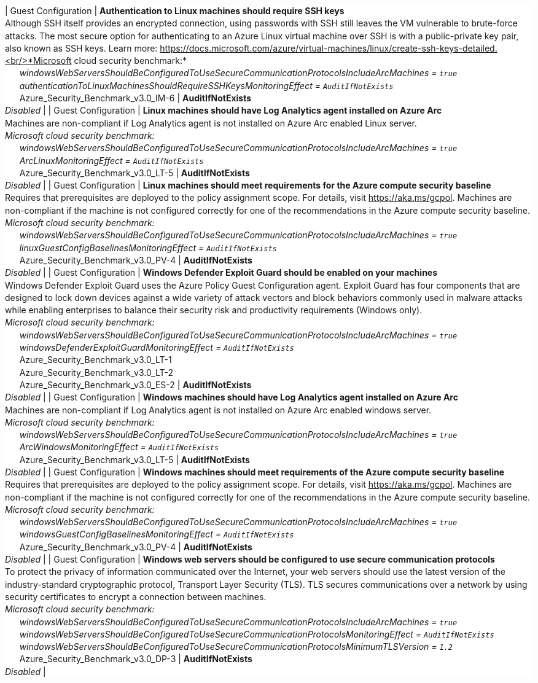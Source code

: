 | Guest Configuration | **Authentication to Linux machines should require SSH keys**<br/>Although SSH itself provides an encrypted connection, using passwords with SSH still leaves the VM vulnerable to brute-force attacks. The most secure option for authenticating to an Azure Linux virtual machine over SSH is with a public-private key pair, also known as SSH keys. Learn more: https://docs.microsoft.com/azure/virtual-machines/linux/create-ssh-keys-detailed.<br/>*Microsoft cloud security benchmark:*<br/>&nbsp;&nbsp;&nbsp;&nbsp;&nbsp;&nbsp;*windowsWebServersShouldBeConfiguredToUseSecureCommunicationProtocolsIncludeArcMachines = `true`*<br/>&nbsp;&nbsp;&nbsp;&nbsp;&nbsp;&nbsp;*authenticationToLinuxMachinesShouldRequireSSHKeysMonitoringEffect = `AuditIfNotExists`*<br>&nbsp;&nbsp;&nbsp;&nbsp;&nbsp;&nbsp;Azure_Security_Benchmark_v3.0_IM-6 | **AuditIfNotExists**<br/>*Disabled* |
| Guest Configuration | **Linux machines should have Log Analytics agent installed on Azure Arc**<br/>Machines are non-compliant if Log Analytics agent is not installed on Azure Arc enabled Linux server.<br/>*Microsoft cloud security benchmark:*<br/>&nbsp;&nbsp;&nbsp;&nbsp;&nbsp;&nbsp;*windowsWebServersShouldBeConfiguredToUseSecureCommunicationProtocolsIncludeArcMachines = `true`*<br/>&nbsp;&nbsp;&nbsp;&nbsp;&nbsp;&nbsp;*ArcLinuxMonitoringEffect = `AuditIfNotExists`*<br>&nbsp;&nbsp;&nbsp;&nbsp;&nbsp;&nbsp;Azure_Security_Benchmark_v3.0_LT-5 | **AuditIfNotExists**<br/>*Disabled* |
| Guest Configuration | **Linux machines should meet requirements for the Azure compute security baseline**<br/>Requires that prerequisites are deployed to the policy assignment scope. For details, visit https://aka.ms/gcpol. Machines are non-compliant if the machine is not configured correctly for one of the recommendations in the Azure compute security baseline.<br/>*Microsoft cloud security benchmark:*<br/>&nbsp;&nbsp;&nbsp;&nbsp;&nbsp;&nbsp;*windowsWebServersShouldBeConfiguredToUseSecureCommunicationProtocolsIncludeArcMachines = `true`*<br/>&nbsp;&nbsp;&nbsp;&nbsp;&nbsp;&nbsp;*linuxGuestConfigBaselinesMonitoringEffect = `AuditIfNotExists`*<br>&nbsp;&nbsp;&nbsp;&nbsp;&nbsp;&nbsp;Azure_Security_Benchmark_v3.0_PV-4 | **AuditIfNotExists**<br/>*Disabled* |
| Guest Configuration | **Windows Defender Exploit Guard should be enabled on your machines**<br/>Windows Defender Exploit Guard uses the Azure Policy Guest Configuration agent. Exploit Guard has four components that are designed to lock down devices against a wide variety of attack vectors and block behaviors commonly used in malware attacks while enabling enterprises to balance their security risk and productivity requirements (Windows only).<br/>*Microsoft cloud security benchmark:*<br/>&nbsp;&nbsp;&nbsp;&nbsp;&nbsp;&nbsp;*windowsWebServersShouldBeConfiguredToUseSecureCommunicationProtocolsIncludeArcMachines = `true`*<br/>&nbsp;&nbsp;&nbsp;&nbsp;&nbsp;&nbsp;*windowsDefenderExploitGuardMonitoringEffect = `AuditIfNotExists`*<br>&nbsp;&nbsp;&nbsp;&nbsp;&nbsp;&nbsp;Azure_Security_Benchmark_v3.0_LT-1<br>&nbsp;&nbsp;&nbsp;&nbsp;&nbsp;&nbsp;Azure_Security_Benchmark_v3.0_LT-2<br>&nbsp;&nbsp;&nbsp;&nbsp;&nbsp;&nbsp;Azure_Security_Benchmark_v3.0_ES-2 | **AuditIfNotExists**<br/>*Disabled* |
| Guest Configuration | **Windows machines should have Log Analytics agent installed on Azure Arc**<br/>Machines are non-compliant if Log Analytics agent is not installed on Azure Arc enabled windows server.<br/>*Microsoft cloud security benchmark:*<br/>&nbsp;&nbsp;&nbsp;&nbsp;&nbsp;&nbsp;*windowsWebServersShouldBeConfiguredToUseSecureCommunicationProtocolsIncludeArcMachines = `true`*<br/>&nbsp;&nbsp;&nbsp;&nbsp;&nbsp;&nbsp;*ArcWindowsMonitoringEffect = `AuditIfNotExists`*<br>&nbsp;&nbsp;&nbsp;&nbsp;&nbsp;&nbsp;Azure_Security_Benchmark_v3.0_LT-5 | **AuditIfNotExists**<br/>*Disabled* |
| Guest Configuration | **Windows machines should meet requirements of the Azure compute security baseline**<br/>Requires that prerequisites are deployed to the policy assignment scope. For details, visit https://aka.ms/gcpol. Machines are non-compliant if the machine is not configured correctly for one of the recommendations in the Azure compute security baseline.<br/>*Microsoft cloud security benchmark:*<br/>&nbsp;&nbsp;&nbsp;&nbsp;&nbsp;&nbsp;*windowsWebServersShouldBeConfiguredToUseSecureCommunicationProtocolsIncludeArcMachines = `true`*<br/>&nbsp;&nbsp;&nbsp;&nbsp;&nbsp;&nbsp;*windowsGuestConfigBaselinesMonitoringEffect = `AuditIfNotExists`*<br>&nbsp;&nbsp;&nbsp;&nbsp;&nbsp;&nbsp;Azure_Security_Benchmark_v3.0_PV-4 | **AuditIfNotExists**<br/>*Disabled* |
| Guest Configuration | **Windows web servers should be configured to use secure communication protocols**<br/>To protect the privacy of information communicated over the Internet, your web servers should use the latest version of the industry-standard cryptographic protocol, Transport Layer Security (TLS). TLS secures communications over a network by using security certificates to encrypt a connection between machines.<br/>*Microsoft cloud security benchmark:*<br/>&nbsp;&nbsp;&nbsp;&nbsp;&nbsp;&nbsp;*windowsWebServersShouldBeConfiguredToUseSecureCommunicationProtocolsIncludeArcMachines = `true`*<br/>&nbsp;&nbsp;&nbsp;&nbsp;&nbsp;&nbsp;*windowsWebServersShouldBeConfiguredToUseSecureCommunicationProtocolsMonitoringEffect = `AuditIfNotExists`*<br/>&nbsp;&nbsp;&nbsp;&nbsp;&nbsp;&nbsp;*windowsWebServersShouldBeConfiguredToUseSecureCommunicationProtocolsMinimumTLSVersion = `1.2`*<br>&nbsp;&nbsp;&nbsp;&nbsp;&nbsp;&nbsp;Azure_Security_Benchmark_v3.0_DP-3 | **AuditIfNotExists**<br/>*Disabled* |